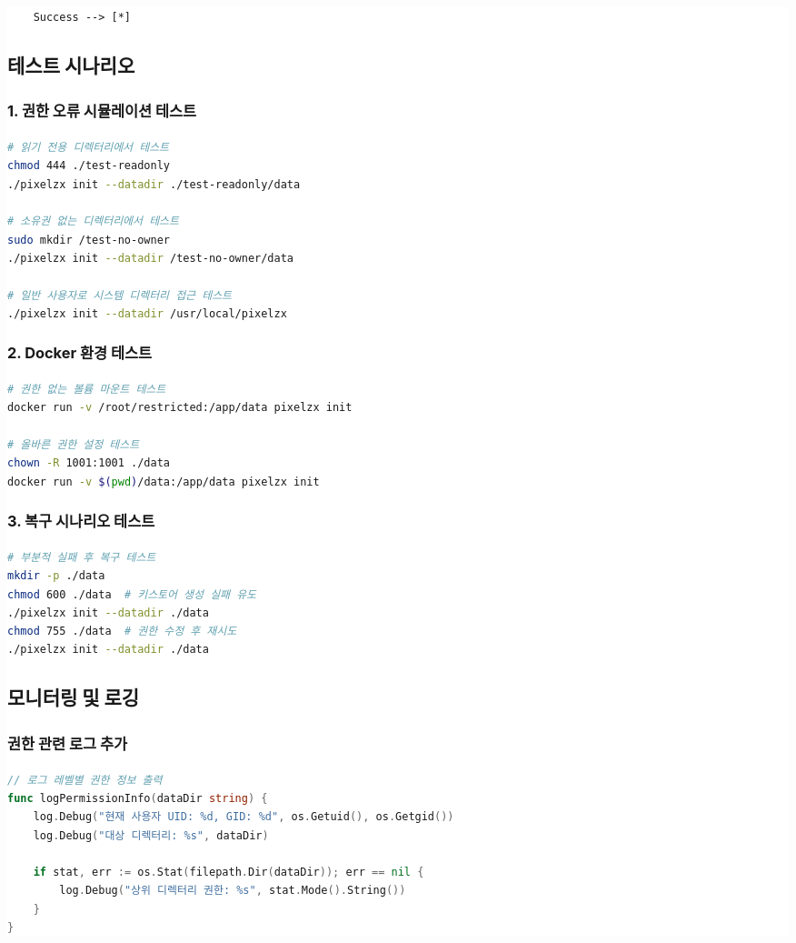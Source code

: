 ```mermaid
    Success --> [*]
```

## 테스트 시나리오

### 1. 권한 오류 시뮬레이션 테스트

```bash
# 읽기 전용 디렉터리에서 테스트
chmod 444 ./test-readonly
./pixelzx init --datadir ./test-readonly/data

# 소유권 없는 디렉터리에서 테스트  
sudo mkdir /test-no-owner
./pixelzx init --datadir /test-no-owner/data

# 일반 사용자로 시스템 디렉터리 접근 테스트
./pixelzx init --datadir /usr/local/pixelzx
```

### 2. Docker 환경 테스트

```bash
# 권한 없는 볼륨 마운트 테스트
docker run -v /root/restricted:/app/data pixelzx init

# 올바른 권한 설정 테스트
chown -R 1001:1001 ./data
docker run -v $(pwd)/data:/app/data pixelzx init
```

### 3. 복구 시나리오 테스트

```bash
# 부분적 실패 후 복구 테스트
mkdir -p ./data
chmod 600 ./data  # 키스토어 생성 실패 유도
./pixelzx init --datadir ./data
chmod 755 ./data  # 권한 수정 후 재시도
./pixelzx init --datadir ./data
```

## 모니터링 및 로깅

### 권한 관련 로그 추가

```go
// 로그 레벨별 권한 정보 출력
func logPermissionInfo(dataDir string) {
    log.Debug("현재 사용자 UID: %d, GID: %d", os.Getuid(), os.Getgid())
    log.Debug("대상 디렉터리: %s", dataDir)
    
    if stat, err := os.Stat(filepath.Dir(dataDir)); err == nil {
        log.Debug("상위 디렉터리 권한: %s", stat.Mode().String())
    }
}
```
